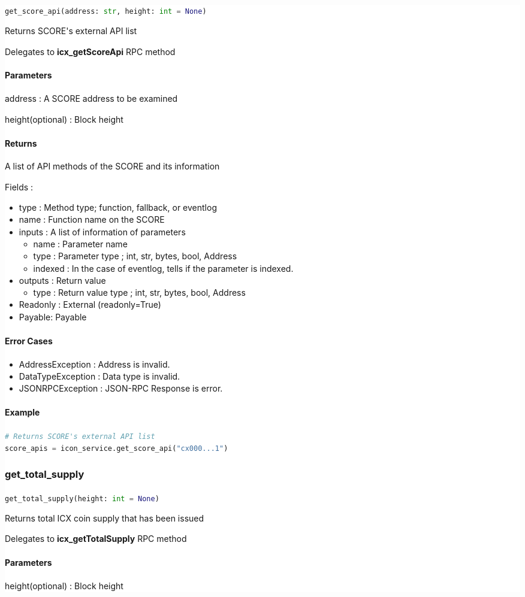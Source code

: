 ```python
get_score_api(address: str, height: int = None)
```

Returns SCORE's external API list

Delegates to **icx_getScoreApi** RPC method

#### Parameters

address : A SCORE address to be examined

height(optional) : Block height

#### Returns

A list of API methods of the SCORE and its information

Fields :

* type : Method type;  function, fallback, or eventlog
* name : Function name on the SCORE
* inputs : A list of information of parameters
  * name : Parameter name
  * type : Parameter type ; int, str, bytes, bool, Address
  * indexed : In the case of eventlog, tells if the parameter is indexed.
* outputs : Return value
  * type : Return value type ; int, str, bytes, bool, Address
* Readonly : External (readonly=True)
* Payable: Payable

#### Error Cases

* AddressException : Address is invalid.
* DataTypeException : Data type is invalid.
* JSONRPCException :  JSON-RPC Response is error.

#### Example

```python
# Returns SCORE's external API list
score_apis = icon_service.get_score_api("cx000...1")
```



### get_total_supply

```python
get_total_supply(height: int = None)
```

Returns total ICX coin supply that has been issued

Delegates to **icx_getTotalSupply** RPC method

#### Parameters

height(optional) : Block height
